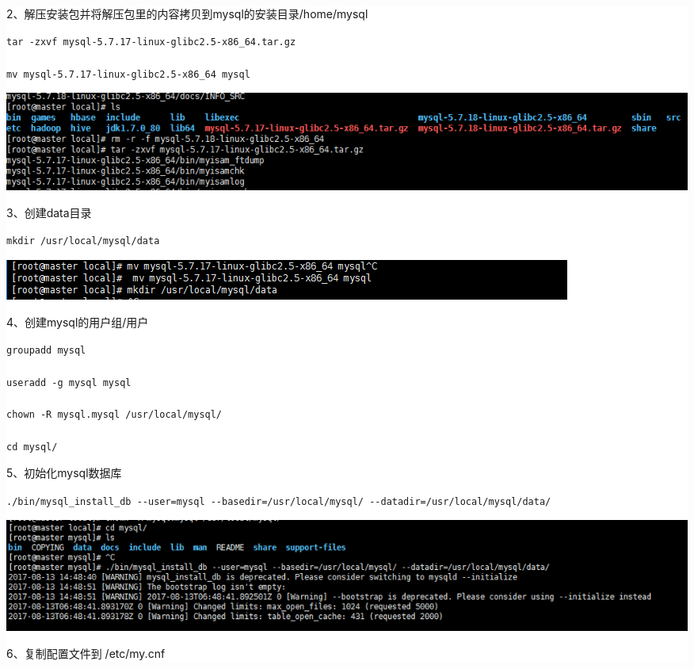 2、解压安装包并将解压包里的内容拷贝到mysql的安装目录/home/mysql

```
tar -zxvf mysql-5.7.17-linux-glibc2.5-x86_64.tar.gz

mv mysql-5.7.17-linux-glibc2.5-x86_64 mysql
```

![img](https://raw.githubusercontent.com/YangKing0834131/YangKing0834131.github.io/master/_posts/image/2019-01-25/28.png)

3、创建data目录

```
mkdir /usr/local/mysql/data
```

![img](https://raw.githubusercontent.com/YangKing0834131/YangKing0834131.github.io/master/_posts/image/2019-01-25/29.png)

4、创建mysql的用户组/用户

```
groupadd mysql

useradd -g mysql mysql

chown -R mysql.mysql /usr/local/mysql/

cd mysql/
```

5、初始化mysql数据库

```
./bin/mysql_install_db --user=mysql --basedir=/usr/local/mysql/ --datadir=/usr/local/mysql/data/
```

![img](https://raw.githubusercontent.com/YangKing0834131/YangKing0834131.github.io/master/_posts/image/2019-01-25/30.png)

6、复制配置文件到 /etc/my.cnf
